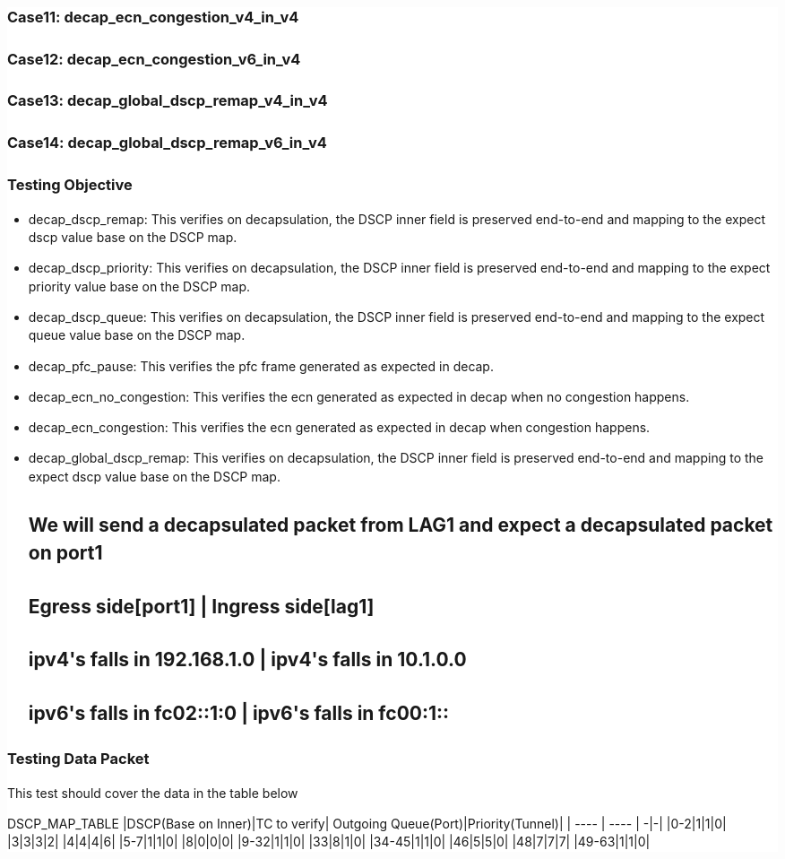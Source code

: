 ### Case11: decap_ecn_congestion_v4_in_v4
### Case12: decap_ecn_congestion_v6_in_v4
### Case13: decap_global_dscp_remap_v4_in_v4
### Case14: decap_global_dscp_remap_v6_in_v4


### Testing Objective  
- decap_dscp_remap: This verifies on decapsulation, the DSCP inner field is preserved end-to-end and mapping to the expect dscp value base on the DSCP map.
- decap_dscp_priority:  This verifies on decapsulation, the DSCP inner field is preserved end-to-end and mapping to the expect priority value base on the DSCP map.
- decap_dscp_queue:  This verifies on decapsulation, the DSCP inner field is preserved end-to-end and mapping to the expect queue value base on the DSCP map.
- decap_pfc_pause: This verifies the pfc frame generated as expected in decap.
- decap_ecn_no_congestion: This verifies the ecn generated as expected in decap when no congestion happens.
- decap_ecn_congestion: This verifies the ecn generated as expected in decap when congestion happens.
- decap_global_dscp_remap: This verifies on decapsulation, the DSCP inner field is preserved end-to-end and mapping to the expect dscp value base on the DSCP map.


    We will send a decapsulated packet from LAG1 and expect a decapsulated packet on port1
    -----------------------------------------------------------------
    Egress side[port1]           |          Ingress side[lag1]
    ------------------------------------------------------------------
    ipv4's falls in 192.168.1.0     |        ipv4's falls in 10.1.0.0
    ------------------------------------------------------------------
    ipv6's falls in fc02::1:0  |   ipv6's falls in fc00:1::
    ------------------------------------------------------------------

### Testing Data Packet  

This test should cover the data in the table below

DSCP_MAP_TABLE
|DSCP(Base on Inner)|TC to verify| Outgoing Queue(Port)|Priority(Tunnel)|
| ---- | ---- | -|-|
|0-2|1|1|0|
|3|3|3|2|
|4|4|4|6|
|5-7|1|1|0|
|8|0|0|0|
|9-32|1|1|0|
|33|8|1|0|
|34-45|1|1|0|
|46|5|5|0|
|48|7|7|7|
|49-63|1|1|0|
